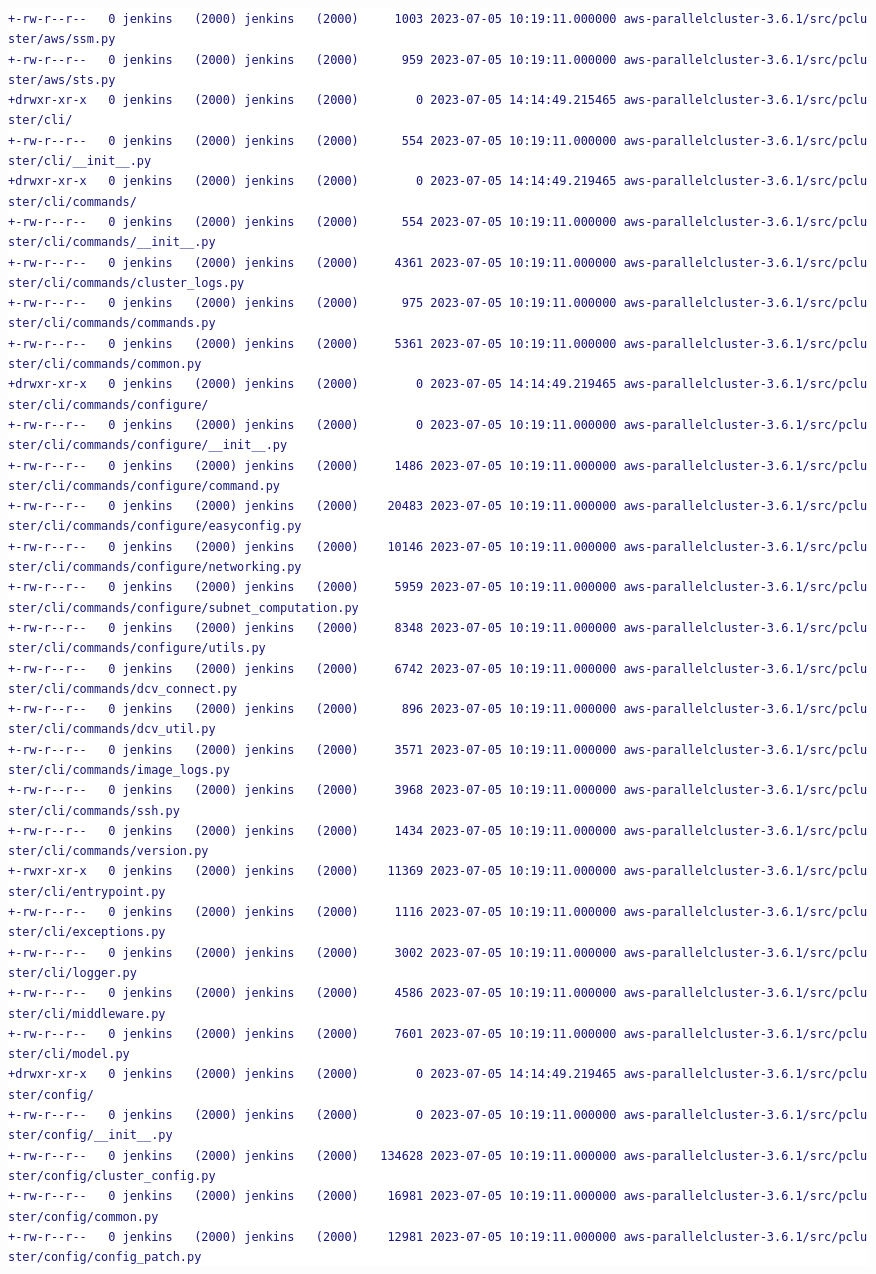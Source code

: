 ```diff
+-rw-r--r--   0 jenkins   (2000) jenkins   (2000)     1003 2023-07-05 10:19:11.000000 aws-parallelcluster-3.6.1/src/pcluster/aws/ssm.py
+-rw-r--r--   0 jenkins   (2000) jenkins   (2000)      959 2023-07-05 10:19:11.000000 aws-parallelcluster-3.6.1/src/pcluster/aws/sts.py
+drwxr-xr-x   0 jenkins   (2000) jenkins   (2000)        0 2023-07-05 14:14:49.215465 aws-parallelcluster-3.6.1/src/pcluster/cli/
+-rw-r--r--   0 jenkins   (2000) jenkins   (2000)      554 2023-07-05 10:19:11.000000 aws-parallelcluster-3.6.1/src/pcluster/cli/__init__.py
+drwxr-xr-x   0 jenkins   (2000) jenkins   (2000)        0 2023-07-05 14:14:49.219465 aws-parallelcluster-3.6.1/src/pcluster/cli/commands/
+-rw-r--r--   0 jenkins   (2000) jenkins   (2000)      554 2023-07-05 10:19:11.000000 aws-parallelcluster-3.6.1/src/pcluster/cli/commands/__init__.py
+-rw-r--r--   0 jenkins   (2000) jenkins   (2000)     4361 2023-07-05 10:19:11.000000 aws-parallelcluster-3.6.1/src/pcluster/cli/commands/cluster_logs.py
+-rw-r--r--   0 jenkins   (2000) jenkins   (2000)      975 2023-07-05 10:19:11.000000 aws-parallelcluster-3.6.1/src/pcluster/cli/commands/commands.py
+-rw-r--r--   0 jenkins   (2000) jenkins   (2000)     5361 2023-07-05 10:19:11.000000 aws-parallelcluster-3.6.1/src/pcluster/cli/commands/common.py
+drwxr-xr-x   0 jenkins   (2000) jenkins   (2000)        0 2023-07-05 14:14:49.219465 aws-parallelcluster-3.6.1/src/pcluster/cli/commands/configure/
+-rw-r--r--   0 jenkins   (2000) jenkins   (2000)        0 2023-07-05 10:19:11.000000 aws-parallelcluster-3.6.1/src/pcluster/cli/commands/configure/__init__.py
+-rw-r--r--   0 jenkins   (2000) jenkins   (2000)     1486 2023-07-05 10:19:11.000000 aws-parallelcluster-3.6.1/src/pcluster/cli/commands/configure/command.py
+-rw-r--r--   0 jenkins   (2000) jenkins   (2000)    20483 2023-07-05 10:19:11.000000 aws-parallelcluster-3.6.1/src/pcluster/cli/commands/configure/easyconfig.py
+-rw-r--r--   0 jenkins   (2000) jenkins   (2000)    10146 2023-07-05 10:19:11.000000 aws-parallelcluster-3.6.1/src/pcluster/cli/commands/configure/networking.py
+-rw-r--r--   0 jenkins   (2000) jenkins   (2000)     5959 2023-07-05 10:19:11.000000 aws-parallelcluster-3.6.1/src/pcluster/cli/commands/configure/subnet_computation.py
+-rw-r--r--   0 jenkins   (2000) jenkins   (2000)     8348 2023-07-05 10:19:11.000000 aws-parallelcluster-3.6.1/src/pcluster/cli/commands/configure/utils.py
+-rw-r--r--   0 jenkins   (2000) jenkins   (2000)     6742 2023-07-05 10:19:11.000000 aws-parallelcluster-3.6.1/src/pcluster/cli/commands/dcv_connect.py
+-rw-r--r--   0 jenkins   (2000) jenkins   (2000)      896 2023-07-05 10:19:11.000000 aws-parallelcluster-3.6.1/src/pcluster/cli/commands/dcv_util.py
+-rw-r--r--   0 jenkins   (2000) jenkins   (2000)     3571 2023-07-05 10:19:11.000000 aws-parallelcluster-3.6.1/src/pcluster/cli/commands/image_logs.py
+-rw-r--r--   0 jenkins   (2000) jenkins   (2000)     3968 2023-07-05 10:19:11.000000 aws-parallelcluster-3.6.1/src/pcluster/cli/commands/ssh.py
+-rw-r--r--   0 jenkins   (2000) jenkins   (2000)     1434 2023-07-05 10:19:11.000000 aws-parallelcluster-3.6.1/src/pcluster/cli/commands/version.py
+-rwxr-xr-x   0 jenkins   (2000) jenkins   (2000)    11369 2023-07-05 10:19:11.000000 aws-parallelcluster-3.6.1/src/pcluster/cli/entrypoint.py
+-rw-r--r--   0 jenkins   (2000) jenkins   (2000)     1116 2023-07-05 10:19:11.000000 aws-parallelcluster-3.6.1/src/pcluster/cli/exceptions.py
+-rw-r--r--   0 jenkins   (2000) jenkins   (2000)     3002 2023-07-05 10:19:11.000000 aws-parallelcluster-3.6.1/src/pcluster/cli/logger.py
+-rw-r--r--   0 jenkins   (2000) jenkins   (2000)     4586 2023-07-05 10:19:11.000000 aws-parallelcluster-3.6.1/src/pcluster/cli/middleware.py
+-rw-r--r--   0 jenkins   (2000) jenkins   (2000)     7601 2023-07-05 10:19:11.000000 aws-parallelcluster-3.6.1/src/pcluster/cli/model.py
+drwxr-xr-x   0 jenkins   (2000) jenkins   (2000)        0 2023-07-05 14:14:49.219465 aws-parallelcluster-3.6.1/src/pcluster/config/
+-rw-r--r--   0 jenkins   (2000) jenkins   (2000)        0 2023-07-05 10:19:11.000000 aws-parallelcluster-3.6.1/src/pcluster/config/__init__.py
+-rw-r--r--   0 jenkins   (2000) jenkins   (2000)   134628 2023-07-05 10:19:11.000000 aws-parallelcluster-3.6.1/src/pcluster/config/cluster_config.py
+-rw-r--r--   0 jenkins   (2000) jenkins   (2000)    16981 2023-07-05 10:19:11.000000 aws-parallelcluster-3.6.1/src/pcluster/config/common.py
+-rw-r--r--   0 jenkins   (2000) jenkins   (2000)    12981 2023-07-05 10:19:11.000000 aws-parallelcluster-3.6.1/src/pcluster/config/config_patch.py
```